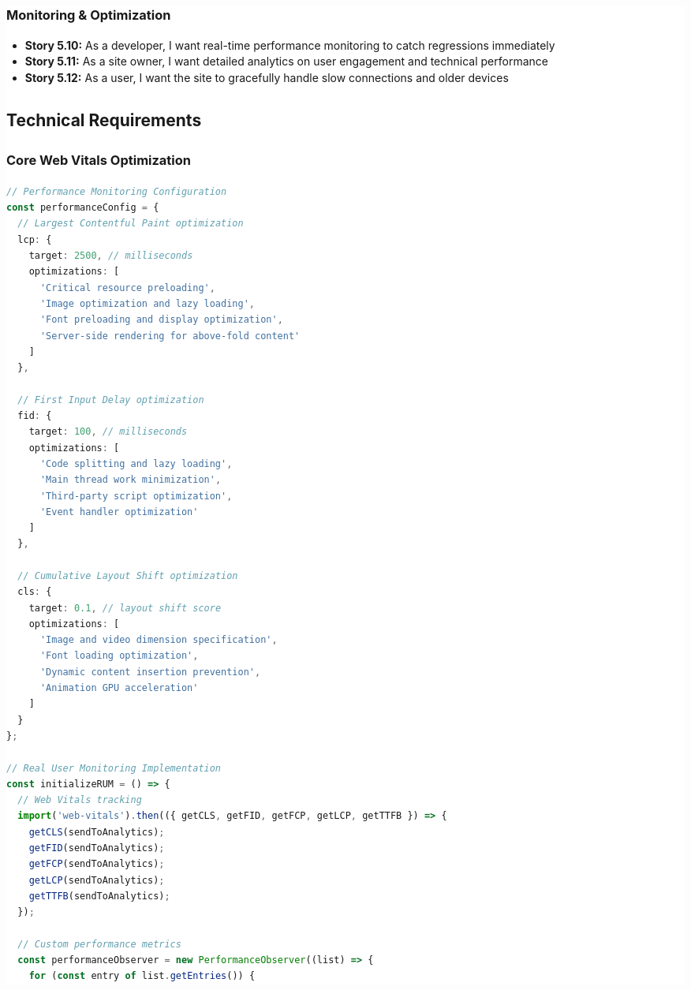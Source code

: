 ### Monitoring & Optimization
- **Story 5.10:** As a developer, I want real-time performance monitoring to catch regressions immediately
- **Story 5.11:** As a site owner, I want detailed analytics on user engagement and technical performance
- **Story 5.12:** As a user, I want the site to gracefully handle slow connections and older devices

## Technical Requirements

### Core Web Vitals Optimization
```typescript
// Performance Monitoring Configuration
const performanceConfig = {
  // Largest Contentful Paint optimization
  lcp: {
    target: 2500, // milliseconds
    optimizations: [
      'Critical resource preloading',
      'Image optimization and lazy loading',
      'Font preloading and display optimization',
      'Server-side rendering for above-fold content'
    ]
  },
  
  // First Input Delay optimization  
  fid: {
    target: 100, // milliseconds
    optimizations: [
      'Code splitting and lazy loading',
      'Main thread work minimization',
      'Third-party script optimization',
      'Event handler optimization'
    ]
  },
  
  // Cumulative Layout Shift optimization
  cls: {
    target: 0.1, // layout shift score
    optimizations: [
      'Image and video dimension specification',
      'Font loading optimization',
      'Dynamic content insertion prevention',
      'Animation GPU acceleration'
    ]
  }
};

// Real User Monitoring Implementation
const initializeRUM = () => {
  // Web Vitals tracking
  import('web-vitals').then(({ getCLS, getFID, getFCP, getLCP, getTTFB }) => {
    getCLS(sendToAnalytics);
    getFID(sendToAnalytics);
    getFCP(sendToAnalytics);
    getLCP(sendToAnalytics);
    getTTFB(sendToAnalytics);
  });
  
  // Custom performance metrics
  const performanceObserver = new PerformanceObserver((list) => {
    for (const entry of list.getEntries()) {
```